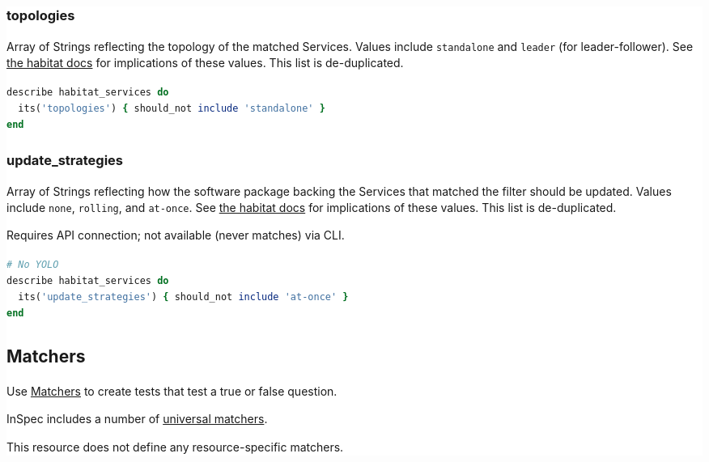 ### topologies

Array of Strings reflecting the topology of the matched Services. Values include `standalone` and `leader` (for leader-follower). See [the habitat docs](https://www.habitat.sh/docs/using-habitat/#topologies) for implications of these values. This list is de-duplicated.

```ruby
describe habitat_services do
  its('topologies') { should_not include 'standalone' }
end
```

### update_strategies

Array of Strings reflecting how the software package backing the Services that matched the filter should be updated. Values include `none`, `rolling`, and `at-once`. See [the habitat docs](https://www.habitat.sh/docs/using-habitat/#using-updates) for implications of these values. This list is de-duplicated.

Requires API connection; not available (never matches) via CLI.

```ruby
# No YOLO
describe habitat_services do
  its('update_strategies') { should_not include 'at-once' }
end
```

## Matchers

Use [Matchers](https://www.inspec.io/docs/reference/glossary/#matcher) to create tests that test a true or false question.

InSpec includes a number of [universal matchers](https://www.inspec.io/docs/reference/matchers/).

This resource does not define any resource-specific matchers.
